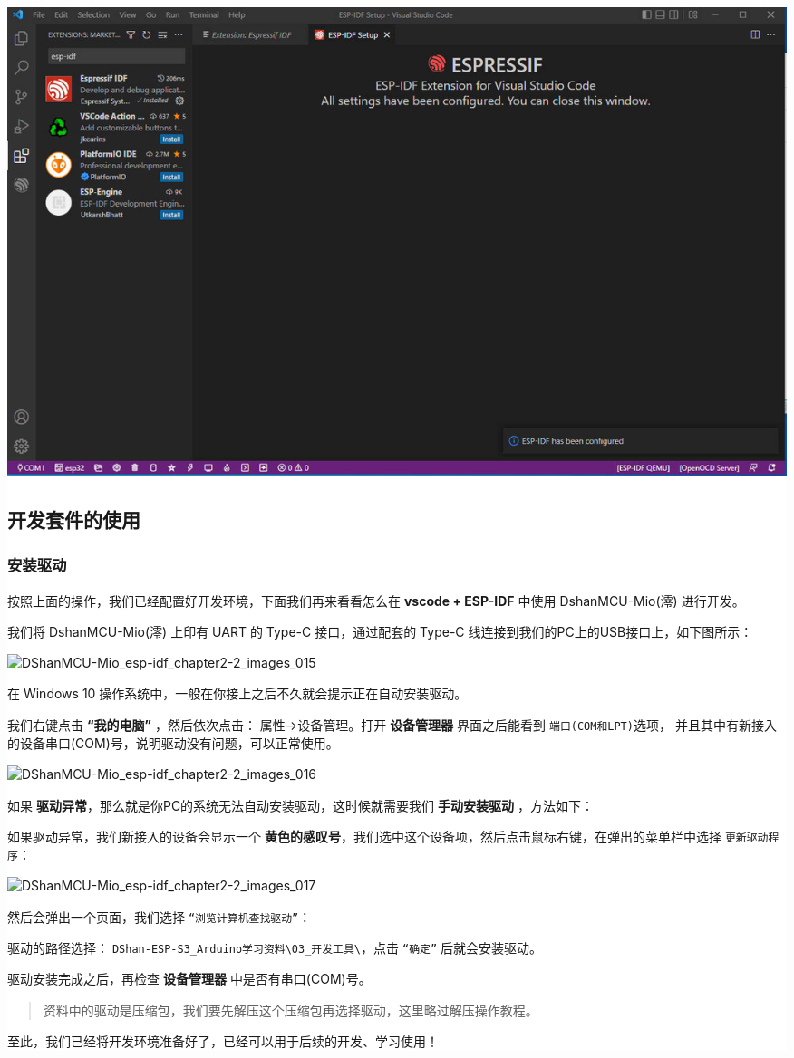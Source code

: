 ![DShanMCU-Mio_esp-idf_chapter2-2_images_014](_images/chapter2_images/DShanMCU-Mio_esp-idf_chapter2-2_images_014.jpg)



## 开发套件的使用

### 安装驱动

按照上面的操作，我们已经配置好开发环境，下面我们再来看看怎么在 **vscode + ESP-IDF** 中使用 DshanMCU-Mio(澪) 进行开发。

我们将 DshanMCU-Mio(澪) 上印有 UART 的 Type-C 接口，通过配套的 Type-C 线连接到我们的PC上的USB接口上，如下图所示：

![DShanMCU-Mio_esp-idf_chapter2-2_images_015](_images/chapter2_images/DShanMCU-Mio_esp-idf_chapter2-2_images_015.jpg)

在 Windows 10 操作系统中，一般在你接上之后不久就会提示正在自动安装驱动。

我们右键点击 **“我的电脑”** ，然后依次点击： 属性->设备管理。打开 **设备管理器** 界面之后能看到 `端口(COM和LPT)`选项， 并且其中有新接入的设备串口(COM)号，说明驱动没有问题，可以正常使用。

![DShanMCU-Mio_esp-idf_chapter2-2_images_016](_images/chapter2_images/DShanMCU-Mio_esp-idf_chapter2-2_images_016.jpg)


如果 **驱动异常**，那么就是你PC的系统无法自动安装驱动，这时候就需要我们 **手动安装驱动** ，方法如下：

如果驱动异常，我们新接入的设备会显示一个 **黄色的感叹号**，我们选中这个设备项，然后点击鼠标右键，在弹出的菜单栏中选择 `更新驱动程序`：

![DShanMCU-Mio_esp-idf_chapter2-2_images_017](_images/chapter2_images/DShanMCU-Mio_esp-idf_chapter2-2_images_017.jpg)

然后会弹出一个页面，我们选择 `“浏览计算机查找驱动”`：

驱动的路径选择： `DShan-ESP-S3_Arduino学习资料\03_开发工具\`，点击 `“确定”` 后就会安装驱动。


驱动安装完成之后，再检查 **设备管理器** 中是否有串口(COM)号。

> 资料中的驱动是压缩包，我们要先解压这个压缩包再选择驱动，这里略过解压操作教程。


至此，我们已经将开发环境准备好了，已经可以用于后续的开发、学习使用！
